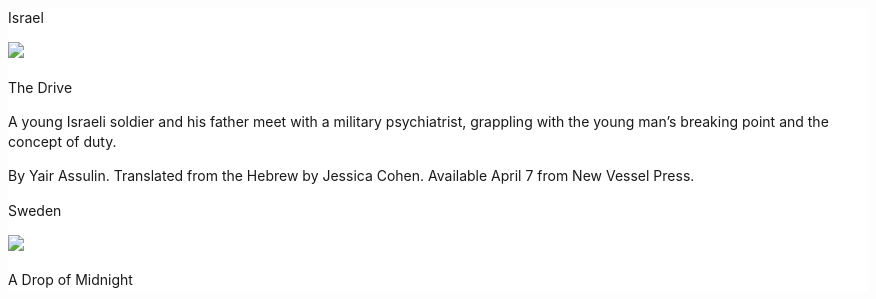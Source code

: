 Israel

</div>

<div class="g-book-cover">

![](https://static01.nyt.com/newsgraphics/2019/12/17/global-books/446c285e4b84fcabc4f4d7f2709b52c5a64696ed/books/Assulin.jpg)

</div>

<div class="g-book-data">

<div class="g-book-title balance-text">

The Drive

</div>

<div class="g-book-description">

A young Israeli soldier and his father meet with a military
psychiatrist, grappling with the young man’s breaking point and the
concept of duty.

</div>

<div class="g-book-meta">

<span class="g-author"> By Yair Assulin. </span>
<span class="g-translator"> Translated from the Hebrew by Jessica Cohen.
</span> <span class="g-pub"> Available April 7 from New Vessel Press.
</span>

</div>

</div>

</div>

<div class="g-book g-book-tag-all g-book-tag-europe">

<div class="g-kicker g-country">

Sweden

</div>

<div class="g-book-cover">

![](https://static01.nyt.com/newsgraphics/2019/12/17/global-books/446c285e4b84fcabc4f4d7f2709b52c5a64696ed/books/Diakite.jpg)

</div>

<div class="g-book-data">

<div class="g-book-title balance-text">

A Drop of Midnight

</div>

<div class="g-book-description">
